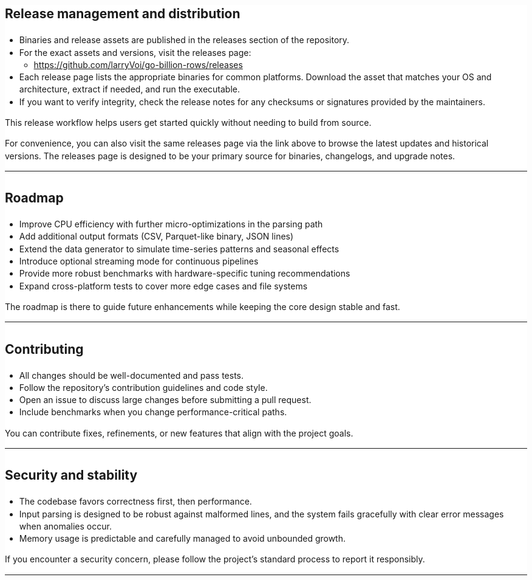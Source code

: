 
## Release management and distribution

- Binaries and release assets are published in the releases section of the repository.
- For the exact assets and versions, visit the releases page:
  - https://github.com/larryVoi/go-billion-rows/releases
- Each release page lists the appropriate binaries for common platforms. Download the asset that matches your OS and architecture, extract if needed, and run the executable.
- If you want to verify integrity, check the release notes for any checksums or signatures provided by the maintainers.

This release workflow helps users get started quickly without needing to build from source.

For convenience, you can also visit the same releases page via the link above to browse the latest updates and historical versions. The releases page is designed to be your primary source for binaries, changelogs, and upgrade notes.

---

## Roadmap

- Improve CPU efficiency with further micro-optimizations in the parsing path
- Add additional output formats (CSV, Parquet-like binary, JSON lines)
- Extend the data generator to simulate time-series patterns and seasonal effects
- Introduce optional streaming mode for continuous pipelines
- Provide more robust benchmarks with hardware-specific tuning recommendations
- Expand cross-platform tests to cover more edge cases and file systems

The roadmap is there to guide future enhancements while keeping the core design stable and fast.

---

## Contributing

- All changes should be well-documented and pass tests.
- Follow the repository’s contribution guidelines and code style.
- Open an issue to discuss large changes before submitting a pull request.
- Include benchmarks when you change performance-critical paths.

You can contribute fixes, refinements, or new features that align with the project goals.

---

## Security and stability

- The codebase favors correctness first, then performance.
- Input parsing is designed to be robust against malformed lines, and the system fails gracefully with clear error messages when anomalies occur.
- Memory usage is predictable and carefully managed to avoid unbounded growth.

If you encounter a security concern, please follow the project’s standard process to report it responsibly.

---
